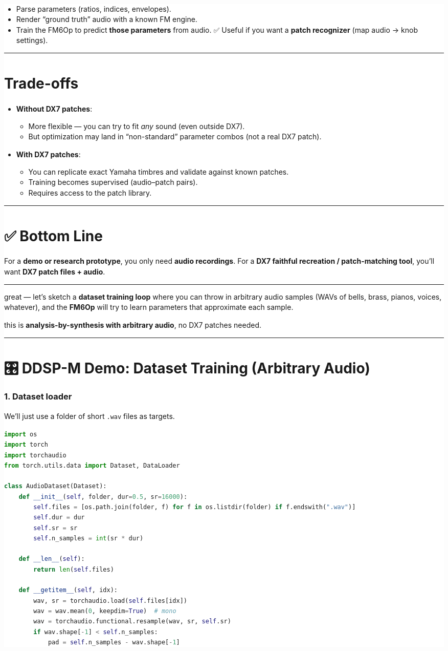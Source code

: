   * Parse parameters (ratios, indices, envelopes).
  * Render “ground truth” audio with a known FM engine.
  * Train the FM6Op to predict **those parameters** from audio.
    ✅ Useful if you want a **patch recognizer** (map audio → knob settings).

---

# Trade-offs

* **Without DX7 patches**:

  * More flexible — you can try to fit *any* sound (even outside DX7).
  * But optimization may land in “non-standard” parameter combos (not a real DX7 patch).

* **With DX7 patches**:

  * You can replicate exact Yamaha timbres and validate against known patches.
  * Training becomes supervised (audio–patch pairs).
  * Requires access to the patch library.

---

# ✅ Bottom Line

For a **demo or research prototype**, you only need **audio recordings**.
For a **DX7 faithful recreation / patch-matching tool**, you’ll want **DX7 patch files + audio**.

---

great — let’s sketch a **dataset training loop** where you can throw in arbitrary audio samples (WAVs of bells, brass, pianos, voices, whatever), and the **FM6Op** will try to learn parameters that approximate each sample.

this is **analysis-by-synthesis with arbitrary audio**, no DX7 patches needed.

---

# 🎛 DDSP-M Demo: Dataset Training (Arbitrary Audio)

### 1. Dataset loader

We’ll just use a folder of short `.wav` files as targets.

```python
import os
import torch
import torchaudio
from torch.utils.data import Dataset, DataLoader

class AudioDataset(Dataset):
    def __init__(self, folder, dur=0.5, sr=16000):
        self.files = [os.path.join(folder, f) for f in os.listdir(folder) if f.endswith(".wav")]
        self.dur = dur
        self.sr = sr
        self.n_samples = int(sr * dur)

    def __len__(self):
        return len(self.files)

    def __getitem__(self, idx):
        wav, sr = torchaudio.load(self.files[idx])
        wav = wav.mean(0, keepdim=True)  # mono
        wav = torchaudio.functional.resample(wav, sr, self.sr)
        if wav.shape[-1] < self.n_samples:
            pad = self.n_samples - wav.shape[-1]
```